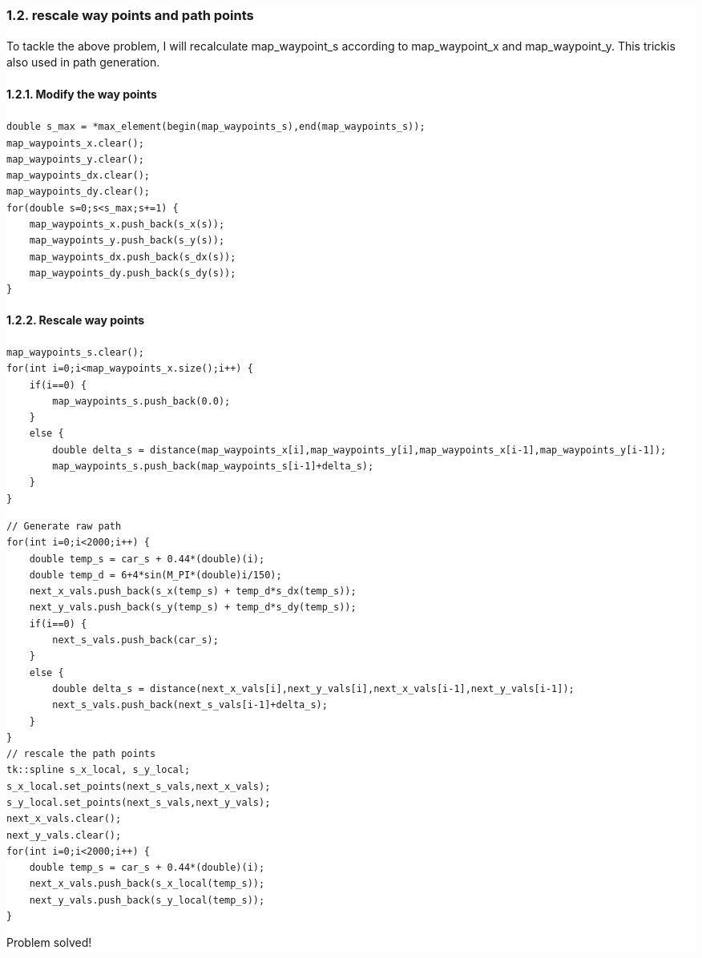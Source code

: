 ### 1.2. rescale way points and path points
To tackle the above problem, I will recalculate map_waypoint_s according to map_waypoint_x and map_waypoint_y. This 
trickis also used in path generation.

#### 1.2.1. Modify the way points
```
double s_max = *max_element(begin(map_waypoints_s),end(map_waypoints_s));
map_waypoints_x.clear();
map_waypoints_y.clear();
map_waypoints_dx.clear();
map_waypoints_dy.clear();
for(double s=0;s<s_max;s+=1) {
    map_waypoints_x.push_back(s_x(s));
    map_waypoints_y.push_back(s_y(s));
    map_waypoints_dx.push_back(s_dx(s));
    map_waypoints_dy.push_back(s_dy(s));
}
```

#### 1.2.2. Rescale way points
```
map_waypoints_s.clear();
for(int i=0;i<map_waypoints_x.size();i++) {
    if(i==0) {
        map_waypoints_s.push_back(0.0);
    }
    else {
        double delta_s = distance(map_waypoints_x[i],map_waypoints_y[i],map_waypoints_x[i-1],map_waypoints_y[i-1]);
        map_waypoints_s.push_back(map_waypoints_s[i-1]+delta_s);
    }
}
```
```
// Generate raw path
for(int i=0;i<2000;i++) {
    double temp_s = car_s + 0.44*(double)(i);
    double temp_d = 6+4*sin(M_PI*(double)i/150);
    next_x_vals.push_back(s_x(temp_s) + temp_d*s_dx(temp_s));
    next_y_vals.push_back(s_y(temp_s) + temp_d*s_dy(temp_s));
    if(i==0) {
        next_s_vals.push_back(car_s);
    }
    else {
        double delta_s = distance(next_x_vals[i],next_y_vals[i],next_x_vals[i-1],next_y_vals[i-1]);
        next_s_vals.push_back(next_s_vals[i-1]+delta_s);
    }
}
// rescale the path points
tk::spline s_x_local, s_y_local;
s_x_local.set_points(next_s_vals,next_x_vals);
s_y_local.set_points(next_s_vals,next_y_vals);
next_x_vals.clear();
next_y_vals.clear();
for(int i=0;i<2000;i++) {
    double temp_s = car_s + 0.44*(double)(i);
    next_x_vals.push_back(s_x_local(temp_s));
    next_y_vals.push_back(s_y_local(temp_s));
}
```
Problem solved!